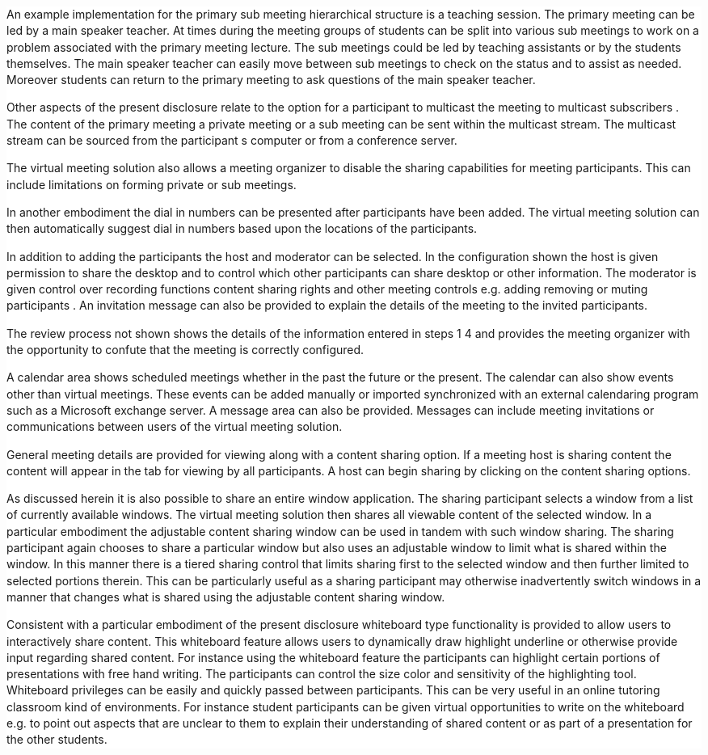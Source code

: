 An example implementation for the primary sub meeting hierarchical structure is a teaching session. The primary meeting can be led by a main speaker teacher. At times during the meeting groups of students can be split into various sub meetings to work on a problem associated with the primary meeting lecture. The sub meetings could be led by teaching assistants or by the students themselves. The main speaker teacher can easily move between sub meetings to check on the status and to assist as needed. Moreover students can return to the primary meeting to ask questions of the main speaker teacher.

Other aspects of the present disclosure relate to the option for a participant to multicast the meeting to multicast subscribers . The content of the primary meeting a private meeting or a sub meeting can be sent within the multicast stream. The multicast stream can be sourced from the participant s computer or from a conference server.

The virtual meeting solution also allows a meeting organizer to disable the sharing capabilities for meeting participants. This can include limitations on forming private or sub meetings.

In another embodiment the dial in numbers can be presented after participants have been added. The virtual meeting solution can then automatically suggest dial in numbers based upon the locations of the participants.

In addition to adding the participants the host and moderator can be selected. In the configuration shown the host is given permission to share the desktop and to control which other participants can share desktop or other information. The moderator is given control over recording functions content sharing rights and other meeting controls e.g. adding removing or muting participants . An invitation message can also be provided to explain the details of the meeting to the invited participants.

The review process not shown shows the details of the information entered in steps 1 4 and provides the meeting organizer with the opportunity to confute that the meeting is correctly configured.

A calendar area shows scheduled meetings whether in the past the future or the present. The calendar can also show events other than virtual meetings. These events can be added manually or imported synchronized with an external calendaring program such as a Microsoft exchange server. A message area can also be provided. Messages can include meeting invitations or communications between users of the virtual meeting solution.

General meeting details are provided for viewing along with a content sharing option. If a meeting host is sharing content the content will appear in the tab for viewing by all participants. A host can begin sharing by clicking on the content sharing options.

As discussed herein it is also possible to share an entire window application. The sharing participant selects a window from a list of currently available windows. The virtual meeting solution then shares all viewable content of the selected window. In a particular embodiment the adjustable content sharing window can be used in tandem with such window sharing. The sharing participant again chooses to share a particular window but also uses an adjustable window to limit what is shared within the window. In this manner there is a tiered sharing control that limits sharing first to the selected window and then further limited to selected portions therein. This can be particularly useful as a sharing participant may otherwise inadvertently switch windows in a manner that changes what is shared using the adjustable content sharing window.

Consistent with a particular embodiment of the present disclosure whiteboard type functionality is provided to allow users to interactively share content. This whiteboard feature allows users to dynamically draw highlight underline or otherwise provide input regarding shared content. For instance using the whiteboard feature the participants can highlight certain portions of presentations with free hand writing. The participants can control the size color and sensitivity of the highlighting tool. Whiteboard privileges can be easily and quickly passed between participants. This can be very useful in an online tutoring classroom kind of environments. For instance student participants can be given virtual opportunities to write on the whiteboard e.g. to point out aspects that are unclear to them to explain their understanding of shared content or as part of a presentation for the other students.
